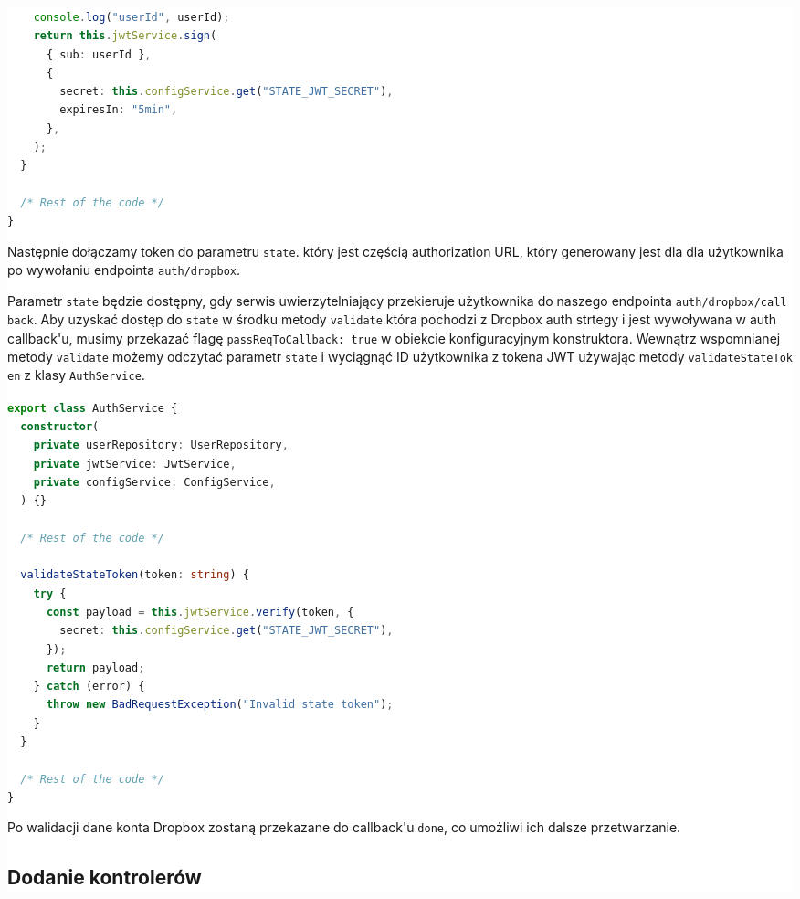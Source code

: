 ```ts
    console.log("userId", userId);
    return this.jwtService.sign(
      { sub: userId },
      {
        secret: this.configService.get("STATE_JWT_SECRET"),
        expiresIn: "5min",
      },
    );
  }

  /* Rest of the code */
}
```

Następnie dołączamy token do parametru `state`. który jest częścią authorization URL, który generowany jest dla dla użytkownika po wywołaniu endpointa `auth/dropbox`.

Parametr `state` będzie dostępny, gdy serwis uwierzytelniający przekieruje użytkownika do naszego endpointa `auth/dropbox/callback`. Aby uzyskać dostęp do `state` w środku metody `validate` która pochodzi z Dropbox auth strtegy i jest wywoływana w auth callback'u, musimy przekazać flagę `passReqToCallback: true` w obiekcie konfiguracyjnym konstruktora. Wewnątrz wspomnianej metody `validate` możemy odczytać parametr `state` i wyciągnąć ID użytkownika z tokena JWT używając metody `validateStateToken` z klasy `AuthService`.

```ts
export class AuthService {
  constructor(
    private userRepository: UserRepository,
    private jwtService: JwtService,
    private configService: ConfigService,
  ) {}

  /* Rest of the code */

  validateStateToken(token: string) {
    try {
      const payload = this.jwtService.verify(token, {
        secret: this.configService.get("STATE_JWT_SECRET"),
      });
      return payload;
    } catch (error) {
      throw new BadRequestException("Invalid state token");
    }
  }

  /* Rest of the code */
}
```

Po walidacji dane konta Dropbox zostaną przekazane do callback'u `done`, co umożliwi ich dalsze przetwarzanie.

## Dodanie kontrolerów
